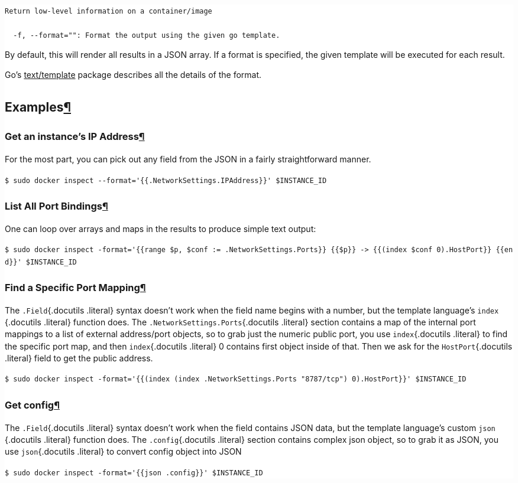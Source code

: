    Return low-level information on a container/image

      -f, --format="": Format the output using the given go template.

By default, this will render all results in a JSON array. If a format is
specified, the given template will be executed for each result.

Go’s [text/template](http://golang.org/pkg/text/template/) package
describes all the details of the format.

Examples[¶](#id5 "Permalink to this headline")
----------------------------------------------

### Get an instance’s IP Address[¶](#get-an-instance-s-ip-address "Permalink to this headline")

For the most part, you can pick out any field from the JSON in a fairly
straightforward manner.

    $ sudo docker inspect --format='{{.NetworkSettings.IPAddress}}' $INSTANCE_ID

### List All Port Bindings[¶](#list-all-port-bindings "Permalink to this headline")

One can loop over arrays and maps in the results to produce simple text
output:

    $ sudo docker inspect -format='{{range $p, $conf := .NetworkSettings.Ports}} {{$p}} -> {{(index $conf 0).HostPort}} {{end}}' $INSTANCE_ID

### Find a Specific Port Mapping[¶](#find-a-specific-port-mapping "Permalink to this headline")

The `.Field`{.docutils .literal} syntax doesn’t work when the field name
begins with a number, but the template language’s `index`{.docutils
.literal} function does. The `.NetworkSettings.Ports`{.docutils
.literal} section contains a map of the internal port mappings to a list
of external address/port objects, so to grab just the numeric public
port, you use `index`{.docutils .literal} to find the specific port map,
and then `index`{.docutils .literal} 0 contains first object inside of
that. Then we ask for the `HostPort`{.docutils .literal} field to get
the public address.

    $ sudo docker inspect -format='{{(index (index .NetworkSettings.Ports "8787/tcp") 0).HostPort}}' $INSTANCE_ID

### Get config[¶](#get-config "Permalink to this headline")

The `.Field`{.docutils .literal} syntax doesn’t work when the field
contains JSON data, but the template language’s custom `json`{.docutils
.literal} function does. The `.config`{.docutils .literal} section
contains complex json object, so to grab it as JSON, you use
`json`{.docutils .literal} to convert config object into JSON

    $ sudo docker inspect -format='{{json .config}}' $INSTANCE_ID
